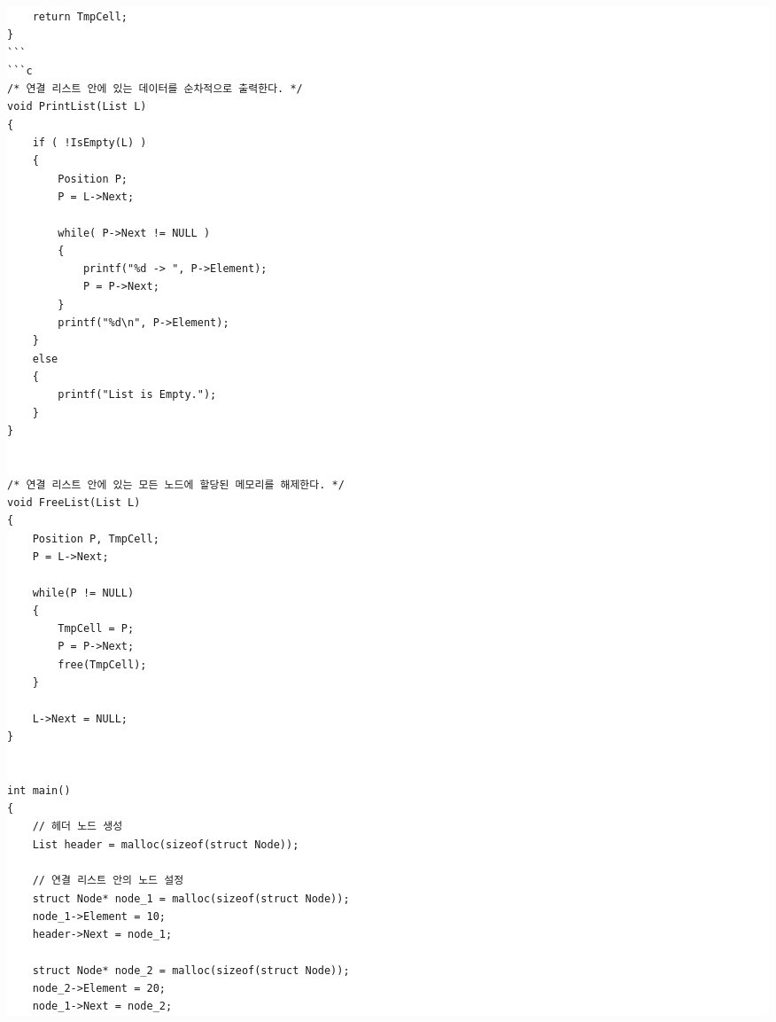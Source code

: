         return TmpCell;
    }
    ```
    ```c
    /* 연결 리스트 안에 있는 데이터를 순차적으로 출력한다. */
    void PrintList(List L) 
    {
        if ( !IsEmpty(L) )
        {
            Position P;
            P = L->Next;

            while( P->Next != NULL )
            {
                printf("%d -> ", P->Element);
                P = P->Next;
            }
            printf("%d\n", P->Element);
        }
        else
        {
            printf("List is Empty.");
        }
    }


    /* 연결 리스트 안에 있는 모든 노드에 할당된 메모리를 해제한다. */
    void FreeList(List L)
    {
        Position P, TmpCell;
        P = L->Next;

        while(P != NULL)
        {
            TmpCell = P;
            P = P->Next;
            free(TmpCell);
        }

        L->Next = NULL;
    }


    int main()
    {
        // 헤더 노드 생성
        List header = malloc(sizeof(struct Node));

        // 연결 리스트 안의 노드 설정
        struct Node* node_1 = malloc(sizeof(struct Node));
        node_1->Element = 10;
        header->Next = node_1;

        struct Node* node_2 = malloc(sizeof(struct Node));
        node_2->Element = 20;
        node_1->Next = node_2;
